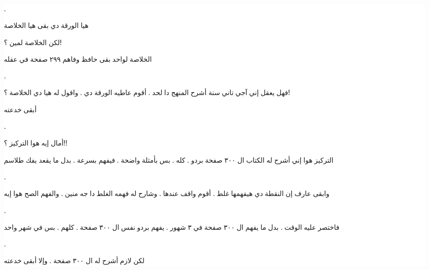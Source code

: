 .

هيا الورقة دي بقى هيا الخلاصة

لكن الخلاصة لمين ؟!

الخلاصة لواحد بقى حافظ وفاهم ٢٩٩ صفحة في عقله

.

فهل يعقل إني آجي تاني سنة أشرح المنهج دا لحد . أقوم
عاطيه الورقة دي . واقول له هيا دي الخلاصة ؟!

أبقى خدعته

.

أمال إيه هوا التركيز ؟!!

التركيز هوا إني أشرح له الكتاب ال ٣٠٠ صفحة بردو . كله .
بس بأمثلة واضحة . فيفهم بسرعة . بدل ما يقعد يفك طلاسم

.

وابقى عارف إن النقطة دي هيفهمها غلط . أقوم واقف عندها .
وشارح له فهمه الغلط دا جه منين . والفهم الصح هوا إيه

.

فاختصر عليه الوقت . بدل ما يفهم ال ٣٠٠ صفحة في ٣ شهور .
يفهم بردو نفس ال ٣٠٠ صفحة . كلهم . بس في شهر واحد

.

لكن لازم أشرح له ال ٣٠٠ صفحة . وإلا أبقى خدعته
